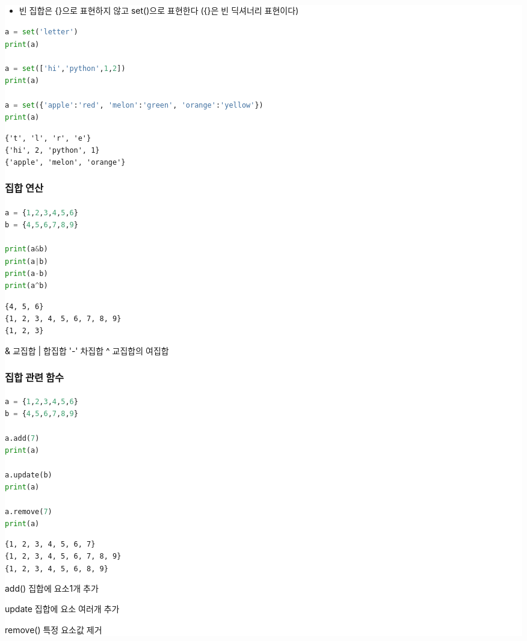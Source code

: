 - 빈 집합은 {}으로 표현하지 않고 set()으로 표현한다   ({}은 빈 딕셔너리 표현이다)


```python
a = set('letter')
print(a)

a = set(['hi','python',1,2])
print(a)

a = set({'apple':'red', 'melon':'green', 'orange':'yellow'})
print(a)
```

    {'t', 'l', 'r', 'e'}
    {'hi', 2, 'python', 1}
    {'apple', 'melon', 'orange'}


### 집합 연산


```python
a = {1,2,3,4,5,6}
b = {4,5,6,7,8,9}

print(a&b)
print(a|b)
print(a-b)
print(a^b)
```

    {4, 5, 6}
    {1, 2, 3, 4, 5, 6, 7, 8, 9}
    {1, 2, 3}


& 교집합
| 합집합
'-' 차집합
^ 교집합의 여집합

### 집합 관련 함수


```python
a = {1,2,3,4,5,6}
b = {4,5,6,7,8,9}

a.add(7)
print(a)

a.update(b)
print(a)

a.remove(7)
print(a)
```

    {1, 2, 3, 4, 5, 6, 7}
    {1, 2, 3, 4, 5, 6, 7, 8, 9}
    {1, 2, 3, 4, 5, 6, 8, 9}


add() 집합에 요소1개 추가

update 집합에 요소 여러개 추가

remove() 특정 요소값 제거
